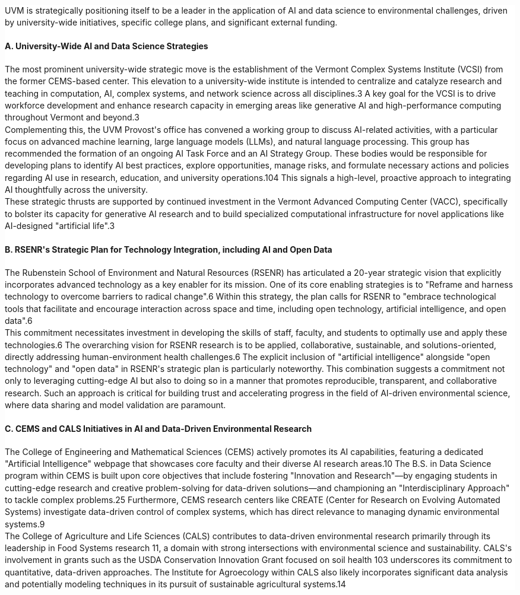 UVM is strategically positioning itself to be a leader in the application of AI and data science to environmental challenges, driven by university-wide initiatives, specific college plans, and significant external funding.

#### **A. University-Wide AI and Data Science Strategies**

The most prominent university-wide strategic move is the establishment of the Vermont Complex Systems Institute (VCSI) from the former CEMS-based center. This elevation to a university-wide institute is intended to centralize and catalyze research and teaching in computation, AI, complex systems, and network science across all disciplines.3 A key goal for the VCSI is to drive workforce development and enhance research capacity in emerging areas like generative AI and high-performance computing throughout Vermont and beyond.3  
Complementing this, the UVM Provost's office has convened a working group to discuss AI-related activities, with a particular focus on advanced machine learning, large language models (LLMs), and natural language processing. This group has recommended the formation of an ongoing AI Task Force and an AI Strategy Group. These bodies would be responsible for developing plans to identify AI best practices, explore opportunities, manage risks, and formulate necessary actions and policies regarding AI use in research, education, and university operations.104 This signals a high-level, proactive approach to integrating AI thoughtfully across the university.  
These strategic thrusts are supported by continued investment in the Vermont Advanced Computing Center (VACC), specifically to bolster its capacity for generative AI research and to build specialized computational infrastructure for novel applications like AI-designed "artificial life".3

#### **B. RSENR's Strategic Plan for Technology Integration, including AI and Open Data**

The Rubenstein School of Environment and Natural Resources (RSENR) has articulated a 20-year strategic vision that explicitly incorporates advanced technology as a key enabler for its mission. One of its core enabling strategies is to "Reframe and harness technology to overcome barriers to radical change".6 Within this strategy, the plan calls for RSENR to "embrace technological tools that facilitate and encourage interaction across space and time, including open technology, artificial intelligence, and open data".6  
This commitment necessitates investment in developing the skills of staff, faculty, and students to optimally use and apply these technologies.6 The overarching vision for RSENR research is to be applied, collaborative, sustainable, and solutions-oriented, directly addressing human-environment health challenges.6 The explicit inclusion of "artificial intelligence" alongside "open technology" and "open data" in RSENR's strategic plan is particularly noteworthy. This combination suggests a commitment not only to leveraging cutting-edge AI but also to doing so in a manner that promotes reproducible, transparent, and collaborative research. Such an approach is critical for building trust and accelerating progress in the field of AI-driven environmental science, where data sharing and model validation are paramount.

#### **C. CEMS and CALS Initiatives in AI and Data-Driven Environmental Research**

The College of Engineering and Mathematical Sciences (CEMS) actively promotes its AI capabilities, featuring a dedicated "Artificial Intelligence" webpage that showcases core faculty and their diverse AI research areas.10 The B.S. in Data Science program within CEMS is built upon core objectives that include fostering "Innovation and Research"—by engaging students in cutting-edge research and creative problem-solving for data-driven solutions—and championing an "Interdisciplinary Approach" to tackle complex problems.25 Furthermore, CEMS research centers like CREATE (Center for Research on Evolving Automated Systems) investigate data-driven control of complex systems, which has direct relevance to managing dynamic environmental systems.9  
The College of Agriculture and Life Sciences (CALS) contributes to data-driven environmental research primarily through its leadership in Food Systems research 11, a domain with strong intersections with environmental science and sustainability. CALS's involvement in grants such as the USDA Conservation Innovation Grant focused on soil health 103 underscores its commitment to quantitative, data-driven approaches. The Institute for Agroecology within CALS also likely incorporates significant data analysis and potentially modeling techniques in its pursuit of sustainable agricultural systems.14
